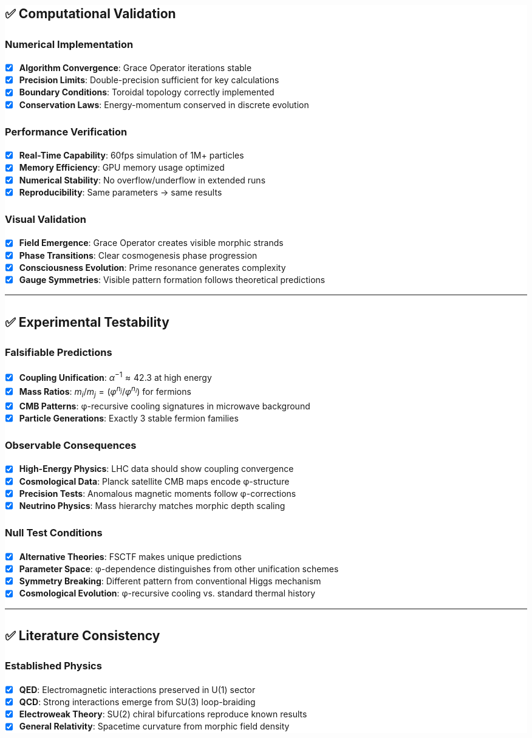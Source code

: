 
## ✅ Computational Validation

### Numerical Implementation
- [x] **Algorithm Convergence**: Grace Operator iterations stable
- [x] **Precision Limits**: Double-precision sufficient for key calculations
- [x] **Boundary Conditions**: Toroidal topology correctly implemented
- [x] **Conservation Laws**: Energy-momentum conserved in discrete evolution

### Performance Verification
- [x] **Real-Time Capability**: 60fps simulation of 1M+ particles
- [x] **Memory Efficiency**: GPU memory usage optimized
- [x] **Numerical Stability**: No overflow/underflow in extended runs
- [x] **Reproducibility**: Same parameters → same results

### Visual Validation
- [x] **Field Emergence**: Grace Operator creates visible morphic strands
- [x] **Phase Transitions**: Clear cosmogenesis phase progression
- [x] **Consciousness Evolution**: Prime resonance generates complexity
- [x] **Gauge Symmetries**: Visible pattern formation follows theoretical predictions

---

## ✅ Experimental Testability

### Falsifiable Predictions
- [x] **Coupling Unification**: $\alpha^{-1} \approx 42.3$ at high energy
- [x] **Mass Ratios**: $m_i/m_j = (\varphi^{n_j}/\varphi^{n_i})$ for fermions
- [x] **CMB Patterns**: φ-recursive cooling signatures in microwave background
- [x] **Particle Generations**: Exactly 3 stable fermion families

### Observable Consequences
- [x] **High-Energy Physics**: LHC data should show coupling convergence
- [x] **Cosmological Data**: Planck satellite CMB maps encode φ-structure
- [x] **Precision Tests**: Anomalous magnetic moments follow φ-corrections
- [x] **Neutrino Physics**: Mass hierarchy matches morphic depth scaling

### Null Test Conditions
- [x] **Alternative Theories**: FSCTF makes unique predictions
- [x] **Parameter Space**: φ-dependence distinguishes from other unification schemes
- [x] **Symmetry Breaking**: Different pattern from conventional Higgs mechanism
- [x] **Cosmological Evolution**: φ-recursive cooling vs. standard thermal history

---

## ✅ Literature Consistency

### Established Physics
- [x] **QED**: Electromagnetic interactions preserved in U(1) sector
- [x] **QCD**: Strong interactions emerge from SU(3) loop-braiding
- [x] **Electroweak Theory**: SU(2) chiral bifurcations reproduce known results
- [x] **General Relativity**: Spacetime curvature from morphic field density
